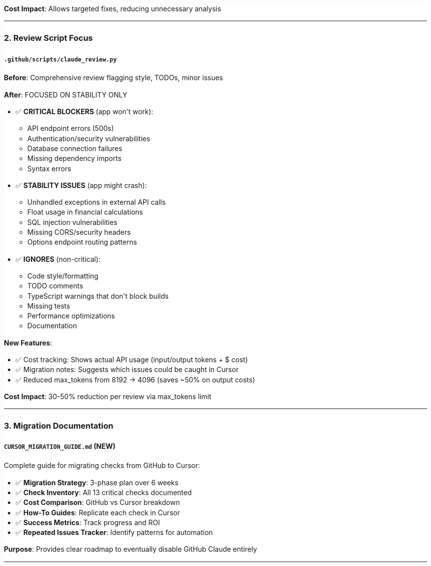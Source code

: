 **Cost Impact**: Allows targeted fixes, reducing unnecessary analysis

---

### 2. Review Script Focus

#### `.github/scripts/claude_review.py`
**Before**: Comprehensive review flagging style, TODOs, minor issues

**After**: FOCUSED ON STABILITY ONLY
- ✅ **CRITICAL BLOCKERS** (app won't work):
  - API endpoint errors (500s)
  - Authentication/security vulnerabilities
  - Database connection failures
  - Missing dependency imports
  - Syntax errors

- ✅ **STABILITY ISSUES** (app might crash):
  - Unhandled exceptions in external API calls
  - Float usage in financial calculations
  - SQL injection vulnerabilities
  - Missing CORS/security headers
  - Options endpoint routing patterns

- ✅ **IGNORES** (non-critical):
  - Code style/formatting
  - TODO comments
  - TypeScript warnings that don't block builds
  - Missing tests
  - Performance optimizations
  - Documentation

**New Features**:
- ✅ Cost tracking: Shows actual API usage (input/output tokens + $ cost)
- ✅ Migration notes: Suggests which issues could be caught in Cursor
- ✅ Reduced max_tokens from 8192 → 4096 (saves ~50% on output costs)

**Cost Impact**: 30-50% reduction per review via max_tokens limit

---

### 3. Migration Documentation

#### `CURSOR_MIGRATION_GUIDE.md` (NEW)
Complete guide for migrating checks from GitHub to Cursor:

- ✅ **Migration Strategy**: 3-phase plan over 6 weeks
- ✅ **Check Inventory**: All 13 critical checks documented
- ✅ **Cost Comparison**: GitHub vs Cursor breakdown
- ✅ **How-To Guides**: Replicate each check in Cursor
- ✅ **Success Metrics**: Track progress and ROI
- ✅ **Repeated Issues Tracker**: Identify patterns for automation

**Purpose**: Provides clear roadmap to eventually disable GitHub Claude entirely

---
